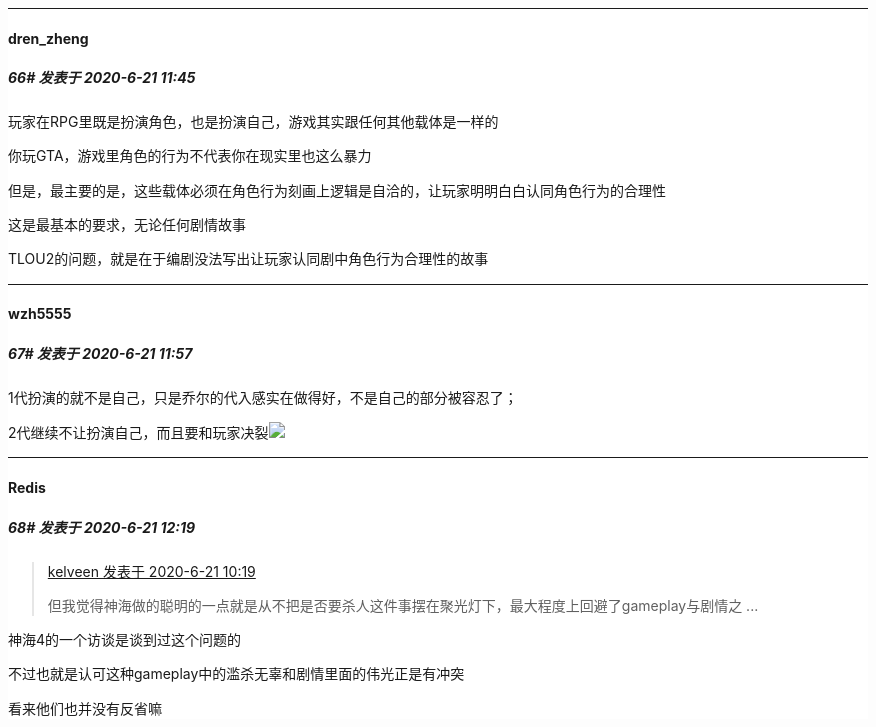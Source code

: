 



*****

####  dren_zheng  
##### 66#       发表于 2020-6-21 11:45




玩家在RPG里既是扮演角色，也是扮演自己，游戏其实跟任何其他载体是一样的

你玩GTA，游戏里角色的行为不代表你在现实里也这么暴力

但是，最主要的是，这些载体必须在角色行为刻画上逻辑是自洽的，让玩家明明白白认同角色行为的合理性

这是最基本的要求，无论任何剧情故事

TLOU2的问题，就是在于编剧没法写出让玩家认同剧中角色行为合理性的故事







*****

####  wzh5555  
##### 67#       发表于 2020-6-21 11:57




1代扮演的就不是自己，只是乔尔的代入感实在做得好，不是自己的部分被容忍了；

2代继续不让扮演自己，而且要和玩家决裂<img src="https://static.saraba1st.com/image/smiley/face2017/067.png" referrerpolicy="no-referrer">







*****

####  Redis  
##### 68#       发表于 2020-6-21 12:19



<blockquote><a href="httphttps://bbs.saraba1st.com/2b/forum.php?mod=redirect&amp;goto=findpost&amp;pid=47886460&amp;ptid=1943003" target="_blank">kelveen 发表于 2020-6-21 10:19</a>

但我觉得神海做的聪明的一点就是从不把是否要杀人这件事摆在聚光灯下，最大程度上回避了gameplay与剧情之 ...</blockquote>
神海4的一个访谈是谈到过这个问题的


不过也就是认可这种gameplay中的滥杀无辜和剧情里面的伟光正是有冲突


看来他们也并没有反省嘛



